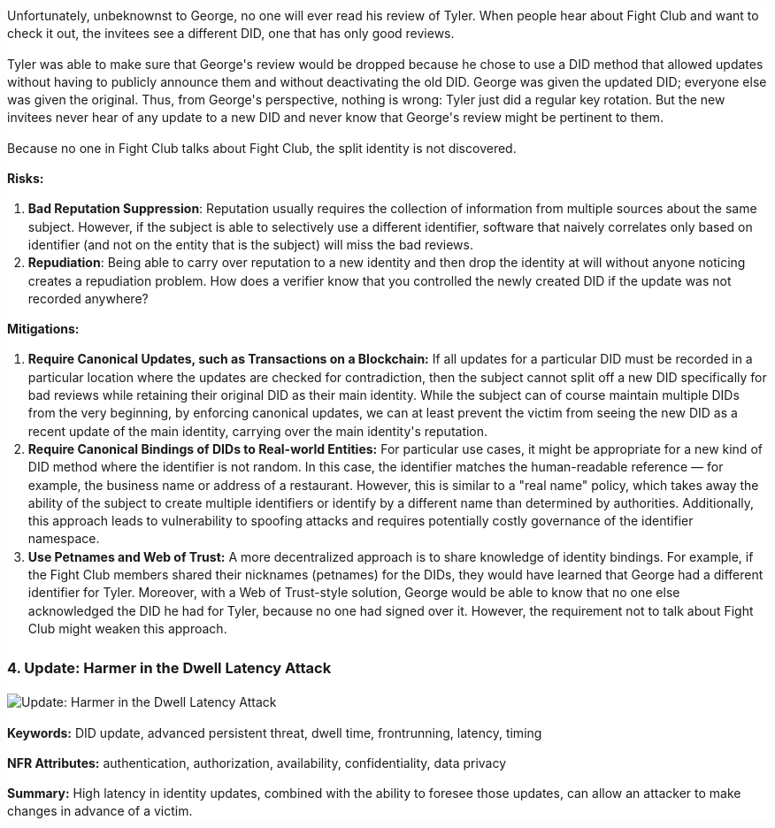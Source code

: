 Unfortunately, unbeknownst to George, no one will ever read his review of Tyler. When people hear about Fight Club and want to check it out, the invitees see a different DID, one that has only good reviews.

Tyler was able to make sure that George's review would be dropped because he chose to use a DID method that allowed updates without having to publicly announce them and without deactivating the old DID. George was given the updated DID; everyone else was given the original. Thus, from George's perspective, nothing is wrong: Tyler just did a regular key rotation. But the new invitees never hear of any update to a new DID and never know that George's review might be pertinent to them.

Because no one in Fight Club talks about Fight Club, the split identity is not discovered.

**Risks:**

1. **Bad Reputation Suppression**: Reputation usually requires the collection of information from multiple sources about the same subject. However, if the subject is able to selectively use a different identifier, software that naively correlates only based on identifier (and not on the entity that is the subject) will miss the bad reviews.
2. **Repudiation**: Being able to carry over reputation to a new identity and then drop the identity at will without anyone noticing creates a repudiation problem. How does a verifier know that you controlled the newly created DID if the update was not recorded anywhere?

**Mitigations:**

1. **Require Canonical Updates, such as Transactions on a Blockchain:** If all updates for a particular DID must be recorded in a particular location where the updates are checked for contradiction, then the subject cannot split off a new DID specifically for bad reviews while retaining their original DID as their main identity. While the subject can of course maintain multiple DIDs from the very beginning, by enforcing canonical updates, we can at least prevent the victim from seeing the new DID as a recent update of the main identity, carrying over the main identity's reputation.
2. **Require Canonical Bindings of DIDs to Real-world Entities:** For particular use cases, it might be appropriate for a new kind of DID method where the identifier is not random. In this case, the identifier matches the human-readable reference — for example, the business name or address of a restaurant. However, this is similar to a "real name" policy, which takes away the ability of the subject to create multiple identifiers or identify by a different name than determined by authorities. Additionally, this approach leads to vulnerability to spoofing attacks and requires potentially costly governance of the identifier namespace.
3. **Use Petnames and Web of Trust:** A more decentralized approach is to share knowledge of identity bindings. For example, if the Fight Club members shared their nicknames (petnames) for the DIDs, they would have learned that George had a different identifier for Tyler. Moreover, with a Web of Trust-style solution, George would be able to know that no one else acknowledged the DID he had for Tyler, because no one had signed over it. However, the requirement not to talk about Fight Club might weaken this approach.

### 4. Update: Harmer in the Dwell Latency Attack

![Update: Harmer in the Dwell Latency Attack](./images/update.jpeg)

**Keywords:** DID update, advanced persistent threat, dwell time,  frontrunning, latency, timing

**NFR Attributes:** authentication, authorization,  availability, confidentiality, data privacy

**Summary:** High latency in identity updates, combined with the ability to foresee those updates, can allow an attacker to make changes in advance of a victim.
